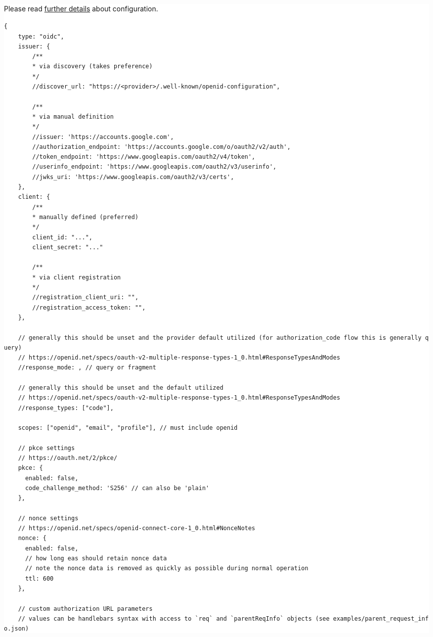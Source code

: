 Please read [further details](OAUTH_PLUGINS.md) about configuration.

```
{
    type: "oidc",
    issuer: {
        /**
        * via discovery (takes preference)
        */
        //discover_url: "https://<provider>/.well-known/openid-configuration",

        /**
        * via manual definition
        */
        //issuer: 'https://accounts.google.com',
        //authorization_endpoint: 'https://accounts.google.com/o/oauth2/v2/auth',
        //token_endpoint: 'https://www.googleapis.com/oauth2/v4/token',
        //userinfo_endpoint: 'https://www.googleapis.com/oauth2/v3/userinfo',
        //jwks_uri: 'https://www.googleapis.com/oauth2/v3/certs',
    },
    client: {
        /**
        * manually defined (preferred)
        */
        client_id: "...",
        client_secret: "..."

        /**
        * via client registration
        */
        //registration_client_uri: "",
        //registration_access_token: "",
    },

    // generally this should be unset and the provider default utilized (for authorization_code flow this is generally query)
    // https://openid.net/specs/oauth-v2-multiple-response-types-1_0.html#ResponseTypesAndModes
    //response_mode: , // query or fragment

    // generally this should be unset and the default utilized
    // https://openid.net/specs/oauth-v2-multiple-response-types-1_0.html#ResponseTypesAndModes
    //response_types: ["code"],

    scopes: ["openid", "email", "profile"], // must include openid

    // pkce settings
    // https://oauth.net/2/pkce/
    pkce: {
      enabled: false,
      code_challenge_method: 'S256' // can also be 'plain'
    },

    // nonce settings
    // https://openid.net/specs/openid-connect-core-1_0.html#NonceNotes
    nonce: {
      enabled: false,
      // how long eas should retain nonce data
      // note the nonce data is removed as quickly as possible during normal operation
      ttl: 600
    },

    // custom authorization URL parameters
    // values can be handlebars syntax with access to `req` and `parentReqInfo` objects (see examples/parent_request_info.json)
```